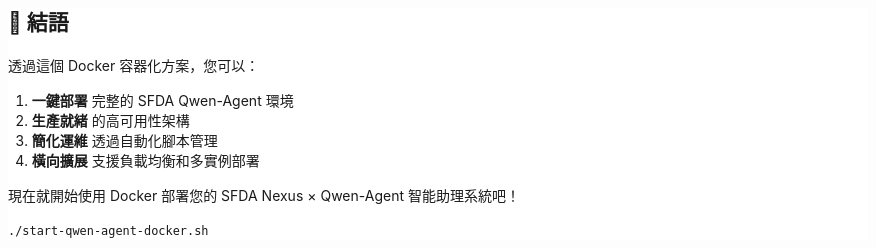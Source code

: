 
## 🎉 結語

透過這個 Docker 容器化方案，您可以：

1. **一鍵部署** 完整的 SFDA Qwen-Agent 環境
2. **生產就緒** 的高可用性架構
3. **簡化運維** 透過自動化腳本管理
4. **橫向擴展** 支援負載均衡和多實例部署

現在就開始使用 Docker 部署您的 SFDA Nexus × Qwen-Agent 智能助理系統吧！

```bash
./start-qwen-agent-docker.sh
```
